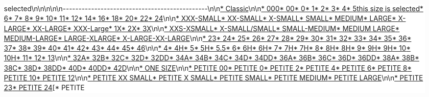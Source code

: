 selected[](/all/womens?crawl=no)\n\n\n\n\n----------------------------------------------\n\n[*   Classic](/all/womens?crawl=no&fit=Classic&size=5)\n\n[*   000](/all/womens?crawl=no&size=000,5)[*   00](/all/womens?crawl=no&size=00,5)[*   0](/all/womens?crawl=no&size=0,5)[*   1](/all/womens?crawl=no&size=1,5)[*   2](/all/womens?crawl=no&size=2,5)[*   3](/all/womens?crawl=no&size=3,5)[*   4](/all/womens?crawl=no&size=4,5)[*   5this size is selected](/all/womens?crawl=no)[*   6](/all/womens?crawl=no&size=5,6)[*   7](/all/womens?crawl=no&size=5,7)[*   8](/all/womens?crawl=no&size=5,8)[*   9](/all/womens?crawl=no&size=5,9)[*   10](/all/womens?crawl=no&size=10,5)[*   11](/all/womens?crawl=no&size=11,5)[*   12](/all/womens?crawl=no&size=12,5)[*   14](/all/womens?crawl=no&size=14,5)[*   16](/all/womens?crawl=no&size=16,5)[*   18](/all/womens?crawl=no&size=18,5)[*   20](/all/womens?crawl=no&size=20,5)[*   22](/all/womens?crawl=no&size=22,5)[*   24](/all/womens?crawl=no&size=24,5)\n\n[*   XXX-SMALL](/all/womens?crawl=no&size=5,XXX-SMALL)[*   XX-SMALL](/all/womens?crawl=no&size=5,XX-SMALL)[*   X-SMALL](/all/womens?crawl=no&size=5,X-SMALL)[*   SMALL](/all/womens?crawl=no&size=5,SMALL)[*   MEDIUM](/all/womens?crawl=no&size=5,MEDIUM)[*   LARGE](/all/womens?crawl=no&size=5,LARGE)[*   X-LARGE](/all/womens?crawl=no&size=5,X-LARGE)[*   XX-LARGE](/all/womens?crawl=no&size=5,XX-LARGE)[*   XXX-Large](/all/womens?crawl=no&size=5,XXXL)[*   1X](/all/womens?crawl=no&size=1X,5)[*   2X](/all/womens?crawl=no&size=2X,5)[*   3X](/all/womens?crawl=no&size=3X,5)\n\n[*   XXS-XSMALL](/all/womens?crawl=no&size=5,XXS-XSMALL)[*   X-SMALL/SMALL](/all/womens?crawl=no&size=5,X-SMALL%2FSMALL)[*   SMALL-MEDIUM](/all/womens?crawl=no&size=5,SMALL-MEDIUM)[*   MEDIUM LARGE](/all/womens?crawl=no&size=5,MEDIUM%20LARGE)[*   MEDIUM-LARGE](/all/womens?crawl=no&size=5,MEDIUM-LARGE)[*   LARGE-XLARGE](/all/womens?crawl=no&size=5,LARGE-XLARGE)[*   X-LARGE-XX-LARGE](/all/womens?crawl=no&size=5,X-LARGE-XX-LARGE)\n\n[*   23](/all/womens?crawl=no&size=23,5)[*   24](/all/womens?crawl=no&size=24G,5)[*   25](/all/womens?crawl=no&size=25,5)[*   26](/all/womens?crawl=no&size=26,5)[*   27](/all/womens?crawl=no&size=27,5)[*   28](/all/womens?crawl=no&size=28,5)[*   29](/all/womens?crawl=no&size=29,5)[*   30](/all/womens?crawl=no&size=30,5)[*   31](/all/womens?crawl=no&size=31,5)[*   32](/all/womens?crawl=no&size=32,5)[*   33](/all/womens?crawl=no&size=33,5)[*   34](/all/womens?crawl=no&size=34,5)[*   35](/all/womens?crawl=no&size=35,5)[*   36](/all/womens?crawl=no&size=36,5)[*   37](/all/womens?crawl=no&size=37,5)[*   38](/all/womens?crawl=no&size=38,5)[*   39](/all/womens?crawl=no&size=39,5)[*   40](/all/womens?crawl=no&size=40,5)[*   41](/all/womens?crawl=no&size=41,5)[*   42](/all/womens?crawl=no&size=42,5)[*   43](/all/womens?crawl=no&size=43,5)[*   44](/all/womens?crawl=no&size=44,5)[*   45](/all/womens?crawl=no&size=45,5)[*   46](/all/womens?crawl=no&size=46,5)\n\n[*   4](/all/womens?crawl=no&size=4%20MEDIUM,5)[*   4H](/all/womens?crawl=no&size=4H%20MEDIUM,5)[*   5](/all/womens?crawl=no&size=5,5%20MEDIUM)[*   5H](/all/womens?crawl=no&size=5,5H%20MEDIUM)[*   5.5](/all/womens?crawl=no&size=5,5.5)[*   6](/all/womens?crawl=no&size=5,6%20MEDIUM)[*   6H](/all/womens?crawl=no&size=5,6H)[*   6H](/all/womens?crawl=no&size=5,6H%20MEDIUM)[*   7](/all/womens?crawl=no&size=5,7%20MEDIUM)[*   7H](/all/womens?crawl=no&size=5,7H%20MEDIUM)[*   7H](/all/womens?crawl=no&size=5,7H)[*   8](/all/womens?crawl=no&size=5,8%20MEDIUM)[*   8H](/all/womens?crawl=no&size=5,8H%20MEDIUM)[*   8H](/all/womens?crawl=no&size=5,8H)[*   9](/all/womens?crawl=no&size=5,9%20MEDIUM)[*   9H](/all/womens?crawl=no&size=5,9H%20MEDIUM)[*   9H](/all/womens?crawl=no&size=5,9H)[*   10](/all/womens?crawl=no&size=10%20MEDIUM,5)[*   10H](/all/womens?crawl=no&size=10H%20MEDIUM,5)[*   11](/all/womens?crawl=no&size=11%20MEDIUM,5)[*   12](/all/womens?crawl=no&size=12%20MEDIUM,5)[*   13](/all/womens?crawl=no&size=13,5)\n\n[*   32A](/all/womens?crawl=no&size=32A,5)[*   32B](/all/womens?crawl=no&size=32B,5)[*   32C](/all/womens?crawl=no&size=32C,5)[*   32D](/all/womens?crawl=no&size=32D,5)[*   32DD](/all/womens?crawl=no&size=32DD,5)[*   34A](/all/womens?crawl=no&size=34A,5)[*   34B](/all/womens?crawl=no&size=34B,5)[*   34C](/all/womens?crawl=no&size=34C,5)[*   34D](/all/womens?crawl=no&size=34D,5)[*   34DD](/all/womens?crawl=no&size=34DD,5)[*   36A](/all/womens?crawl=no&size=36A,5)[*   36B](/all/womens?crawl=no&size=36B,5)[*   36C](/all/womens?crawl=no&size=36C,5)[*   36D](/all/womens?crawl=no&size=36D,5)[*   36DD](/all/womens?crawl=no&size=36DD,5)[*   38A](/all/womens?crawl=no&size=38A,5)[*   38B](/all/womens?crawl=no&size=38B,5)[*   38C](/all/womens?crawl=no&size=38C,5)[*   38D](/all/womens?crawl=no&size=38D,5)[*   38DD](/all/womens?crawl=no&size=38DD,5)[*   40D](/all/womens?crawl=no&size=40D,5)[*   40DD](/all/womens?crawl=no&size=40DD,5)[*   42D](/all/womens?crawl=no&size=42D,5)\n\n[*   ONE SIZE](/all/womens?crawl=no&size=5,ONE%20SIZE)\n\n[*   PETITE 00](/all/womens?crawl=no&size=5,PETITE%2000)[*   PETITE 0](/all/womens?crawl=no&size=5,PETITE%200)[*   PETITE 2](/all/womens?crawl=no&size=5,PETITE%202)[*   PETITE 4](/all/womens?crawl=no&size=5,PETITE%204)[*   PETITE 6](/all/womens?crawl=no&size=5,PETITE%206)[*   PETITE 8](/all/womens?crawl=no&size=5,PETITE%208)[*   PETITE 10](/all/womens?crawl=no&size=5,PETITE%2010)[*   PETITE 12](/all/womens?crawl=no&size=5,PETITE%2012)\n\n[*   PETITE XX SMALL](/all/womens?crawl=no&size=5,PETITE%20XX%20SMALL)[*   PETITE X SMALL](/all/womens?crawl=no&size=5,PETITE%20X%20SMALL)[*   PETITE SMALL](/all/womens?crawl=no&size=5,PETITE%20SMALL)[*   PETITE MEDIUM](/all/womens?crawl=no&size=5,PETITE%20MEDIUM)[*   PETITE LARGE](/all/womens?crawl=no&size=5,PETITE%20LARGE)\n\n[*   PETITE 23](/all/womens?crawl=no&size=5,PETITE%2023)[*   PETITE 24](/all/womens?crawl=no&size=5,PETITE%2024)[*   PETITE